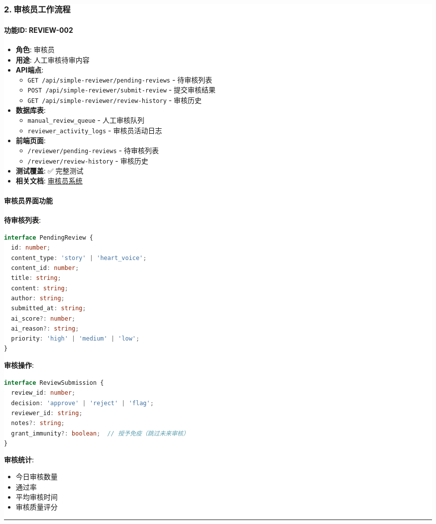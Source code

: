 
### 2. 审核员工作流程

#### 功能ID: REVIEW-002
- **角色**: 审核员
- **用途**: 人工审核待审内容
- **API端点**: 
  - `GET /api/simple-reviewer/pending-reviews` - 待审核列表
  - `POST /api/simple-reviewer/submit-review` - 提交审核结果
  - `GET /api/simple-reviewer/review-history` - 审核历史
- **数据库表**: 
  - `manual_review_queue` - 人工审核队列
  - `reviewer_activity_logs` - 审核员活动日志
- **前端页面**: 
  - `/reviewer/pending-reviews` - 待审核列表
  - `/reviewer/review-history` - 审核历史
- **测试覆盖**: ✅ 完整测试
- **相关文档**: [审核员系统](../../../../REVIEWER-SYSTEM-STATUS-REPORT.md)

#### 审核员界面功能

**待审核列表**:
```typescript
interface PendingReview {
  id: number;
  content_type: 'story' | 'heart_voice';
  content_id: number;
  title: string;
  content: string;
  author: string;
  submitted_at: string;
  ai_score?: number;
  ai_reason?: string;
  priority: 'high' | 'medium' | 'low';
}
```

**审核操作**:
```typescript
interface ReviewSubmission {
  review_id: number;
  decision: 'approve' | 'reject' | 'flag';
  reviewer_id: string;
  notes?: string;
  grant_immunity?: boolean;  // 授予免疫（跳过未来审核）
}
```

**审核统计**:
- 今日审核数量
- 通过率
- 平均审核时间
- 审核质量评分

---